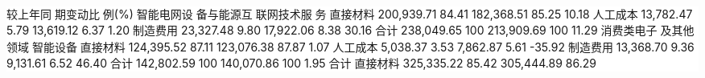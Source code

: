 较上年同
期变动比
例(%)
智能电网设
备与能源互
联网技术服
务
直接材料
200,939.71
84.41
182,368.51
85.25
10.18
人工成本
13,782.47
5.79
13,619.12
6.37
1.20
制造费用
23,327.48
9.80
17,922.06
8.38
30.16
合计
238,049.65
100
213,909.69
100
11.29
消费类电子
及其他领域
智能设备
直接材料
124,395.52
87.11
123,076.38
87.87
1.07
人工成本
5,038.37
3.53
7,862.87
5.61
-35.92
制造费用
13,368.70
9.36
9,131.61
6.52
46.40
合计
142,802.59
100
140,070.86
100
1.95
合计
直接材料
325,335.22
85.42
305,444.89
86.29